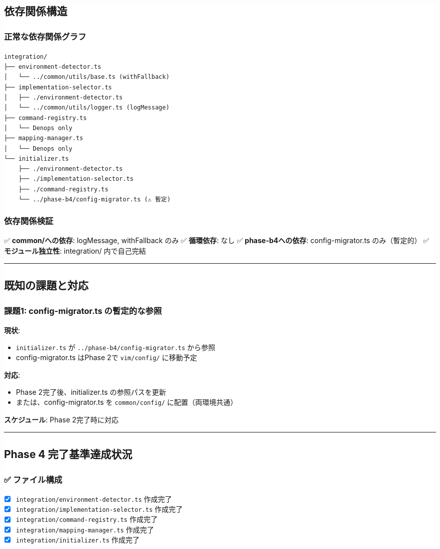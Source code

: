 
## 依存関係構造

### 正常な依存関係グラフ

```
integration/
├── environment-detector.ts
│   └── ../common/utils/base.ts (withFallback)
├── implementation-selector.ts
│   ├── ./environment-detector.ts
│   └── ../common/utils/logger.ts (logMessage)
├── command-registry.ts
│   └── Denops only
├── mapping-manager.ts
│   └── Denops only
└── initializer.ts
    ├── ./environment-detector.ts
    ├── ./implementation-selector.ts
    ├── ./command-registry.ts
    └── ../phase-b4/config-migrator.ts (⚠️ 暫定)
```

### 依存関係検証

✅ **common/への依存**: logMessage, withFallback のみ
✅ **循環依存**: なし
✅ **phase-b4への依存**: config-migrator.ts のみ（暫定的）
✅ **モジュール独立性**: integration/ 内で自己完結

---

## 既知の課題と対応

### 課題1: config-migrator.ts の暫定的な参照

**現状**:
- `initializer.ts` が `../phase-b4/config-migrator.ts` から参照
- config-migrator.ts はPhase 2で `vim/config/` に移動予定

**対応**:
- Phase 2完了後、initializer.ts の参照パスを更新
- または、config-migrator.ts を `common/config/` に配置（両環境共通）

**スケジュール**: Phase 2完了時に対応

---

## Phase 4 完了基準達成状況

### ✅ ファイル構成
- [x] `integration/environment-detector.ts` 作成完了
- [x] `integration/implementation-selector.ts` 作成完了
- [x] `integration/command-registry.ts` 作成完了
- [x] `integration/mapping-manager.ts` 作成完了
- [x] `integration/initializer.ts` 作成完了
